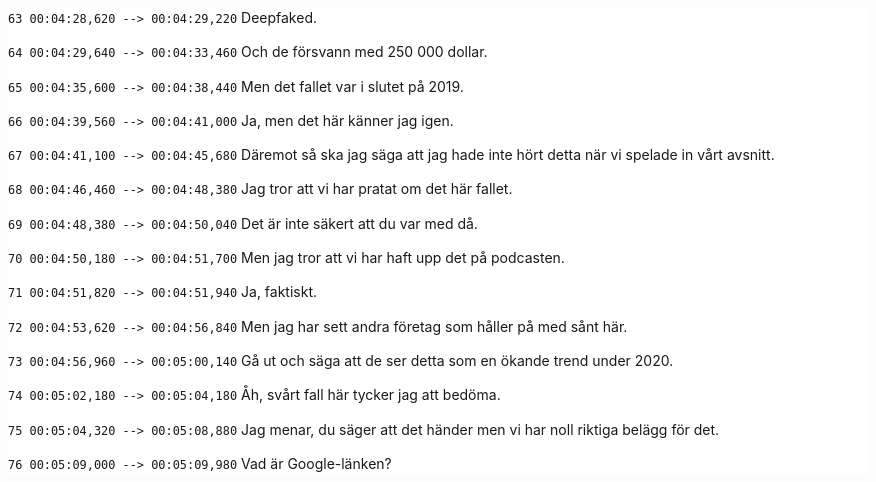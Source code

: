 

`63 00:04:28,620 --> 00:04:29,220`
Deepfaked.



`64 00:04:29,640 --> 00:04:33,460`
Och de försvann med 250 000 dollar.



`65 00:04:35,600 --> 00:04:38,440`
Men det fallet var i slutet på 2019.



`66 00:04:39,560 --> 00:04:41,000`
Ja, men det här känner jag igen.



`67 00:04:41,100 --> 00:04:45,680`
Däremot så ska jag säga att jag hade inte hört detta när vi spelade in vårt avsnitt.



`68 00:04:46,460 --> 00:04:48,380`
Jag tror att vi har pratat om det här fallet.



`69 00:04:48,380 --> 00:04:50,040`
Det är inte säkert att du var med då.



`70 00:04:50,180 --> 00:04:51,700`
Men jag tror att vi har haft upp det på podcasten.



`71 00:04:51,820 --> 00:04:51,940`
Ja, faktiskt.



`72 00:04:53,620 --> 00:04:56,840`
Men jag har sett andra företag som håller på med sånt här.



`73 00:04:56,960 --> 00:05:00,140`
Gå ut och säga att de ser detta som en ökande trend under 2020.



`74 00:05:02,180 --> 00:05:04,180`
Åh, svårt fall här tycker jag att bedöma.



`75 00:05:04,320 --> 00:05:08,880`
Jag menar, du säger att det händer men vi har noll riktiga belägg för det.



`76 00:05:09,000 --> 00:05:09,980`
Vad är Google-länken?
